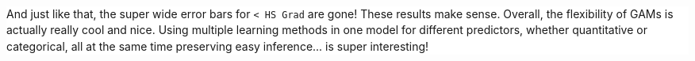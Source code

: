 And just like that, the super wide error bars for `< HS Grad` are gone! These results make sense. Overall, the flexibility of GAMs is actually really cool and nice. Using multiple learning methods in one model for different predictors, whether quantitative or categorical, all at the same time preserving easy inference... is super interesting!
